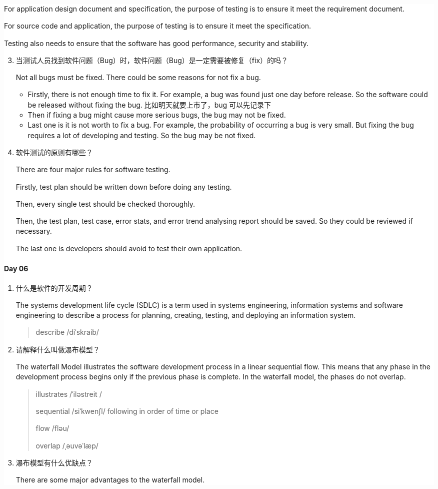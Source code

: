    For application design document and specification, the purpose of testing is to ensure it meet the requirement document.

   For source code and application, the purpose of testing is to ensure it meet the specification.

   Testing also needs to ensure that the software has good performance, security and stability.

   

3. 当测试人员找到软件问题（Bug）时，软件问题（Bug）是一定需要被修复（fix）的吗？

   Not all bugs must be fixed. There could be some reasons for not fix a bug.

   - Firstly, there is not enough time to fix it. For example, a bug was found just one day before release. So the software could be released without fixing the bug. 比如明天就要上市了，bug 可以先记录下
   - Then if fixing a bug might cause more serious bugs, the bug may not be fixed.
   - Last one is it is not worth to fix a bug. For example, the probability of occurring a bug is very small. But fixing the bug requires a lot of developing and testing. So the bug may be not fixed.

4. 软件测试的原则有哪些？

   There are four major rules for software testing.

   Firstly, test plan should be written down before doing any testing.

   Then, every single test should be checked thoroughly.

   Then, the test plan, test case, error stats, and error trend analysing report should be saved. So they could be reviewed if necessary.

   The last one is developers should avoid to test their own application.



#### Day 06

1. 什么是软件的开发周期？

   The systems development life cycle (SDLC) is a term used in systems engineering, information systems and software engineering to describe a process for planning, creating, testing, and deploying an information system.

   > describe  /diˈskraib/

2. 请解释什么叫做瀑布模型？

   The waterfall Model illustrates the software development process in a linear sequential flow. This means that any phase in the development process begins only if the previous phase is complete.  In the waterfall model, the phases do not overlap. 

   > illustrates  /ˈiləstreit /  
   >
   > sequential /siˈkwenʃl/ following in order of time or place
   >
   > flow  /fləu/
   >
   > overlap  /ˌəuvəˈlæp/

3. 瀑布模型有什么优缺点？

   There are some major advantages to the waterfall model.
